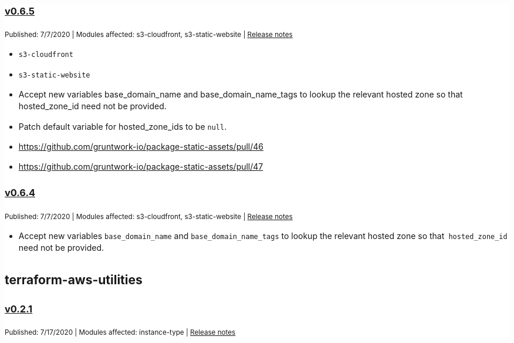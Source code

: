 ### [v0.6.5](https://github.com/gruntwork-io/terraform-aws-static-assets/releases/tag/v0.6.5)

<p style={{marginTop: "-20px", marginBottom: "10px"}}>
  <small>Published: 7/7/2020 | Modules affected: s3-cloudfront, s3-static-website | <a href="https://github.com/gruntwork-io/terraform-aws-static-assets/releases/tag/v0.6.5">Release notes</a></small>
</p>

<div style={{"overflow":"hidden","textOverflow":"ellipsis","display":"-webkit-box","WebkitLineClamp":10,"lineClamp":10,"WebkitBoxOrient":"vertical"}}>

  
- `s3-cloudfront`
- `s3-static-website`



- Accept new variables base_domain_name and base_domain_name_tags to lookup the relevant hosted zone so that hosted_zone_id need not be provided.
-  Patch default variable for hosted_zone_ids to be `null`.


- https://github.com/gruntwork-io/package-static-assets/pull/46
- https://github.com/gruntwork-io/package-static-assets/pull/47




</div>


### [v0.6.4](https://github.com/gruntwork-io/terraform-aws-static-assets/releases/tag/v0.6.4)

<p style={{marginTop: "-20px", marginBottom: "10px"}}>
  <small>Published: 7/7/2020 | Modules affected: s3-cloudfront, s3-static-website | <a href="https://github.com/gruntwork-io/terraform-aws-static-assets/releases/tag/v0.6.4">Release notes</a></small>
</p>

<div style={{"overflow":"hidden","textOverflow":"ellipsis","display":"-webkit-box","WebkitLineClamp":10,"lineClamp":10,"WebkitBoxOrient":"vertical"}}>

  
- Accept new variables `base_domain_name` and `base_domain_name_tags` to lookup the relevant hosted zone so that` hosted_zone_id` need not be provided.



</div>



## terraform-aws-utilities


### [v0.2.1](https://github.com/gruntwork-io/terraform-aws-utilities/releases/tag/v0.2.1)

<p style={{marginTop: "-20px", marginBottom: "10px"}}>
  <small>Published: 7/17/2020 | Modules affected: instance-type | <a href="https://github.com/gruntwork-io/terraform-aws-utilities/releases/tag/v0.2.1">Release notes</a></small>
</p>
